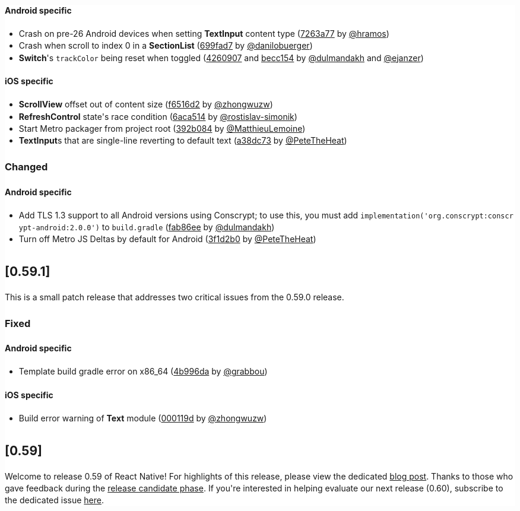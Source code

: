 #### Android specific

- Crash on pre-26 Android devices when setting **TextInput** content type ([7263a77](https://github.com/facebook/react-native/commit/7263a77) by [@hramos](https://github.com/hramos))
- Crash when scroll to index 0 in a **SectionList** ([699fad7](https://github.com/facebook/react-native/commit/699fad7) by [@danilobuerger](https://github.com/danilobuerger))
- **Switch**'s `trackColor` being reset when toggled ([4260907](https://github.com/facebook/react-native/commit/4260907) and [becc154](https://github.com/facebook/react-native/commit/becc154) by [@dulmandakh](https://github.com/dulmandakh) and [@ejanzer](https://github.com/ejanzer))

#### iOS specific

- **ScrollView** offset out of content size ([f6516d2](https://github.com/facebook/react-native/commit/f6516d2) by [@zhongwuzw](https://github.com/zhongwuzw))
- **RefreshControl** state's race condition ([6aca514](https://github.com/facebook/react-native/commit/6aca514b3a6e94a771708188c056743d84f0654c) by [@rostislav-simonik](https://github.com/rostislav-simonik))
- Start Metro packager from project root ([392b084](https://github.com/facebook/react-native/commit/392b084) by [@MatthieuLemoine](https://github.com/MatthieuLemoine))
- **TextInput**s that are single-line reverting to default text ([a38dc73](https://github.com/facebook/react-native/commit/a38dc73) by [@PeteTheHeat](https://github.com/PeteTheHeat))

### Changed

#### Android specific

- Add TLS 1.3 support to all Android versions using Conscrypt; to use this, you must add `implementation('org.conscrypt:conscrypt-android:2.0.0')` to `build.gradle` ([fab86ee](https://github.com/facebook/react-native/commit/fab86ee) by [@dulmandakh](https://github.com/dulmandakh))
- Turn off Metro JS Deltas by default for Android ([3f1d2b0](https://github.com/facebook/react-native/commit/3f1d2b0) by [@PeteTheHeat](https://github.com/PeteTheHeat))

## [0.59.1]

This is a small patch release that addresses two critical issues from the 0.59.0 release.

### Fixed

#### Android specific

- Template build gradle error on x86_64 ([4b996da](https://github.com/facebook/react-native/commit/4b996da) by [@grabbou](https://github.com/grabbou))

#### iOS specific

- Build error warning of **Text** module ([000119d](https://github.com/facebook/react-native/commit/000119d) by [@zhongwuzw](https://github.com/zhongwuzw))

## [0.59]

Welcome to release 0.59 of React Native! For highlights of this release, please view the dedicated [blog post](http://facebook.github.io/react-native/blog/2019/03/12/releasing-react-native-059). Thanks to those who gave feedback during the [release candidate phase](https://github.com/react-native-community/react-native-releases/issues/79). If you're interested in helping evaluate our next release (0.60), subscribe to the dedicated issue [here](https://github.com/react-native-community/react-native-releases/issues/99).
